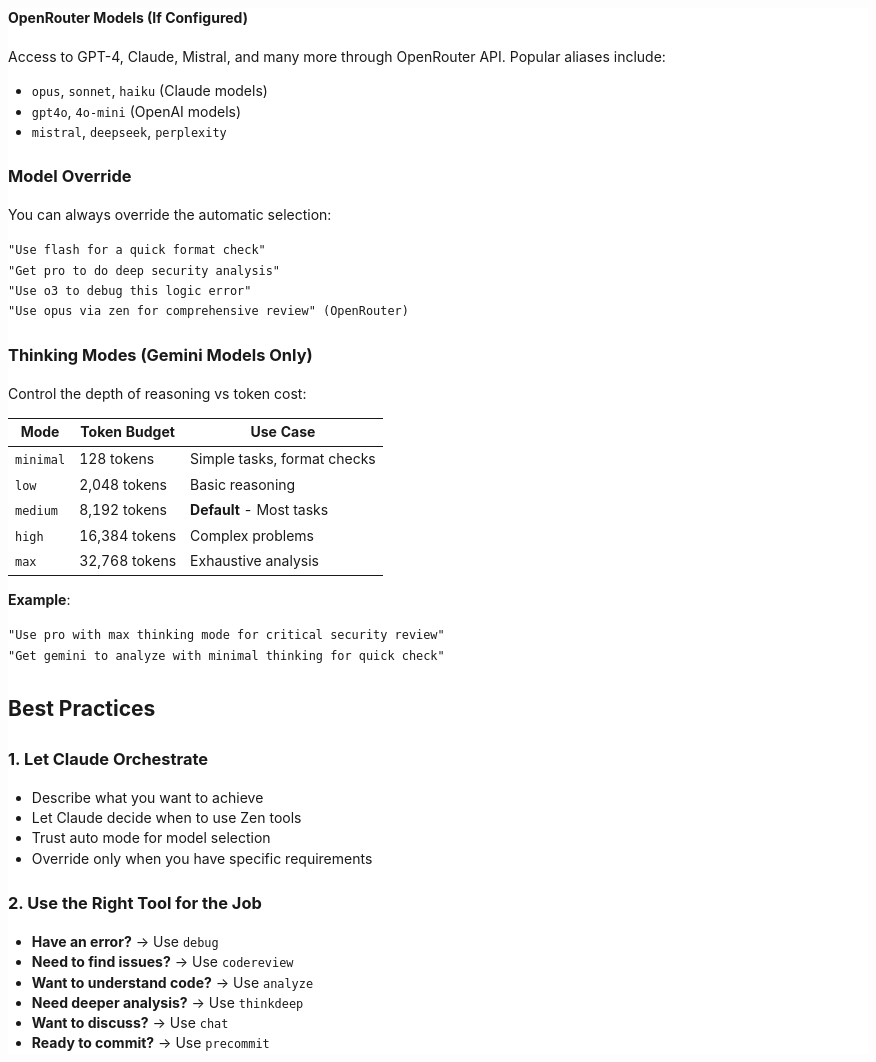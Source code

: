 #### OpenRouter Models (If Configured)

Access to GPT-4, Claude, Mistral, and many more through OpenRouter API. Popular aliases include:
- `opus`, `sonnet`, `haiku` (Claude models)
- `gpt4o`, `4o-mini` (OpenAI models)
- `mistral`, `deepseek`, `perplexity`

### Model Override

You can always override the automatic selection:
```
"Use flash for a quick format check"
"Get pro to do deep security analysis"
"Use o3 to debug this logic error"
"Use opus via zen for comprehensive review" (OpenRouter)
```

### Thinking Modes (Gemini Models Only)

Control the depth of reasoning vs token cost:

| Mode | Token Budget | Use Case |
|------|--------------|----------|
| `minimal` | 128 tokens | Simple tasks, format checks |
| `low` | 2,048 tokens | Basic reasoning |
| `medium` | 8,192 tokens | **Default** - Most tasks |
| `high` | 16,384 tokens | Complex problems |
| `max` | 32,768 tokens | Exhaustive analysis |

**Example**: 
```
"Use pro with max thinking mode for critical security review"
"Get gemini to analyze with minimal thinking for quick check"
```

## Best Practices

### 1. Let Claude Orchestrate
- Describe what you want to achieve
- Let Claude decide when to use Zen tools
- Trust auto mode for model selection
- Override only when you have specific requirements

### 2. Use the Right Tool for the Job
- **Have an error?** → Use `debug`
- **Need to find issues?** → Use `codereview`
- **Want to understand code?** → Use `analyze`
- **Need deeper analysis?** → Use `thinkdeep`
- **Want to discuss?** → Use `chat`
- **Ready to commit?** → Use `precommit`
